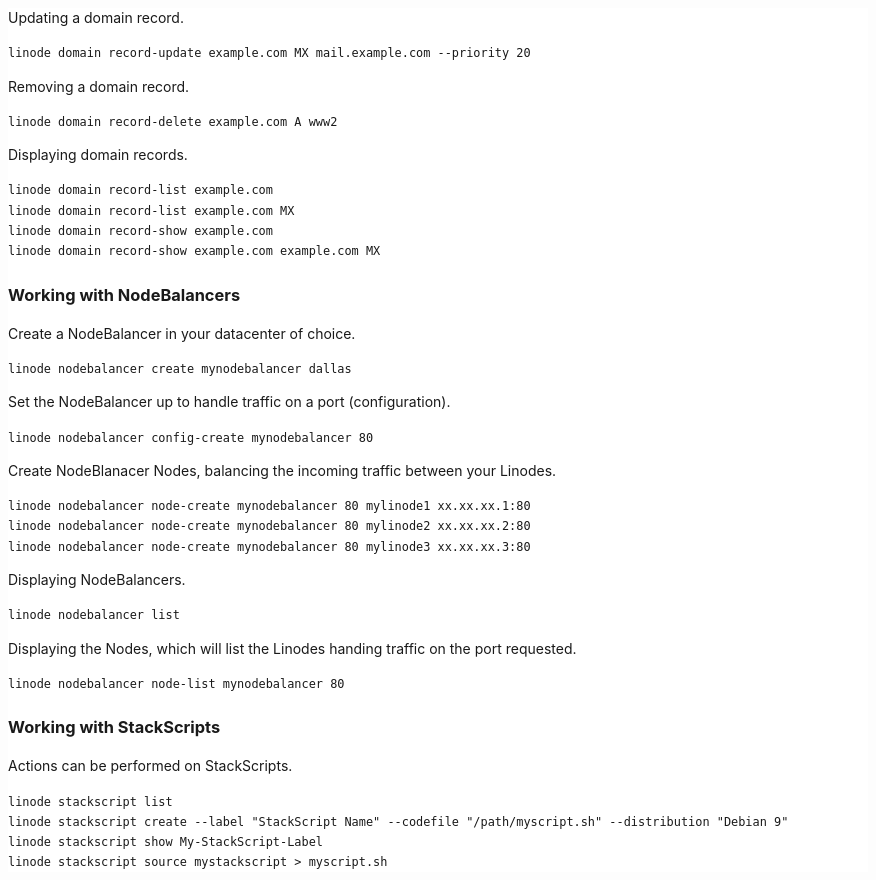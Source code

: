 Updating a domain record.

```
linode domain record-update example.com MX mail.example.com --priority 20
```

Removing a domain record.

```
linode domain record-delete example.com A www2
```

Displaying domain records.

```
linode domain record-list example.com
linode domain record-list example.com MX
linode domain record-show example.com
linode domain record-show example.com example.com MX
```

### Working with NodeBalancers

Create a NodeBalancer in your datacenter of choice.

```
linode nodebalancer create mynodebalancer dallas
```

Set the NodeBalancer up to handle traffic on a port (configuration).

```
linode nodebalancer config-create mynodebalancer 80
```

Create NodeBlanacer Nodes, balancing the incoming traffic between your Linodes.

```
linode nodebalancer node-create mynodebalancer 80 mylinode1 xx.xx.xx.1:80
linode nodebalancer node-create mynodebalancer 80 mylinode2 xx.xx.xx.2:80
linode nodebalancer node-create mynodebalancer 80 mylinode3 xx.xx.xx.3:80
```

Displaying NodeBalancers.

```
linode nodebalancer list
```

Displaying the Nodes, which will list the Linodes handing traffic on the port requested.

```
linode nodebalancer node-list mynodebalancer 80
```

### Working with StackScripts

Actions can be performed on StackScripts.

```
linode stackscript list
linode stackscript create --label "StackScript Name" --codefile "/path/myscript.sh" --distribution "Debian 9"
linode stackscript show My-StackScript-Label
linode stackscript source mystackscript > myscript.sh
```
